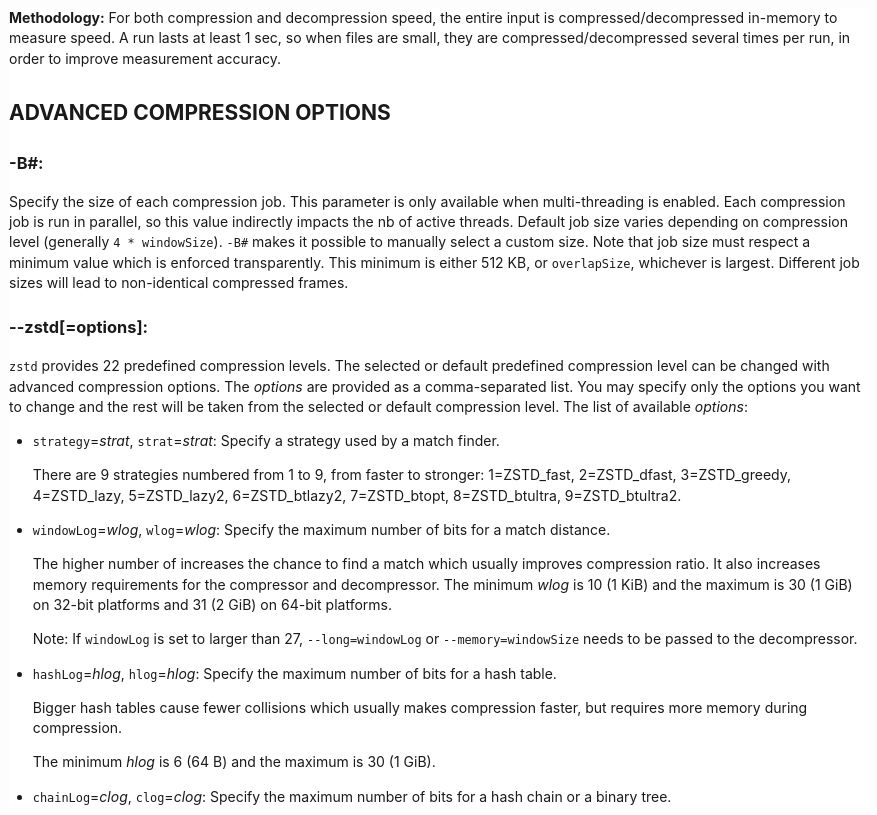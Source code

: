 **Methodology:** For both compression and decompression speed, the entire input is compressed/decompressed in-memory to measure speed. A run lasts at least 1 sec, so when files are small, they are compressed/decompressed several times per run, in order to improve measurement accuracy.

ADVANCED COMPRESSION OPTIONS
----------------------------
### -B#:
Specify the size of each compression job.
This parameter is only available when multi-threading is enabled.
Each compression job is run in parallel, so this value indirectly impacts the nb of active threads.
Default job size varies depending on compression level (generally  `4 * windowSize`).
`-B#` makes it possible to manually select a custom size.
Note that job size must respect a minimum value which is enforced transparently.
This minimum is either 512 KB, or `overlapSize`, whichever is largest.
Different job sizes will lead to non-identical compressed frames.

### --zstd[=options]:
`zstd` provides 22 predefined compression levels.
The selected or default predefined compression level can be changed with
advanced compression options.
The _options_ are provided as a comma-separated list.
You may specify only the options you want to change and the rest will be
taken from the selected or default compression level.
The list of available _options_:

- `strategy`=_strat_, `strat`=_strat_:
    Specify a strategy used by a match finder.

    There are 9 strategies numbered from 1 to 9, from faster to stronger:
    1=ZSTD\_fast, 2=ZSTD\_dfast, 3=ZSTD\_greedy,
    4=ZSTD\_lazy, 5=ZSTD\_lazy2, 6=ZSTD\_btlazy2,
    7=ZSTD\_btopt, 8=ZSTD\_btultra, 9=ZSTD\_btultra2.

- `windowLog`=_wlog_, `wlog`=_wlog_:
    Specify the maximum number of bits for a match distance.

    The higher number of increases the chance to find a match which usually
    improves compression ratio.
    It also increases memory requirements for the compressor and decompressor.
    The minimum _wlog_ is 10 (1 KiB) and the maximum is 30 (1 GiB) on 32-bit
    platforms and 31 (2 GiB) on 64-bit platforms.

    Note: If `windowLog` is set to larger than 27, `--long=windowLog` or
    `--memory=windowSize` needs to be passed to the decompressor.

- `hashLog`=_hlog_, `hlog`=_hlog_:
    Specify the maximum number of bits for a hash table.

    Bigger hash tables cause fewer collisions which usually makes compression
    faster, but requires more memory during compression.

    The minimum _hlog_ is 6 (64 B) and the maximum is 30 (1 GiB).

- `chainLog`=_clog_, `clog`=_clog_:
    Specify the maximum number of bits for a hash chain or a binary tree.
